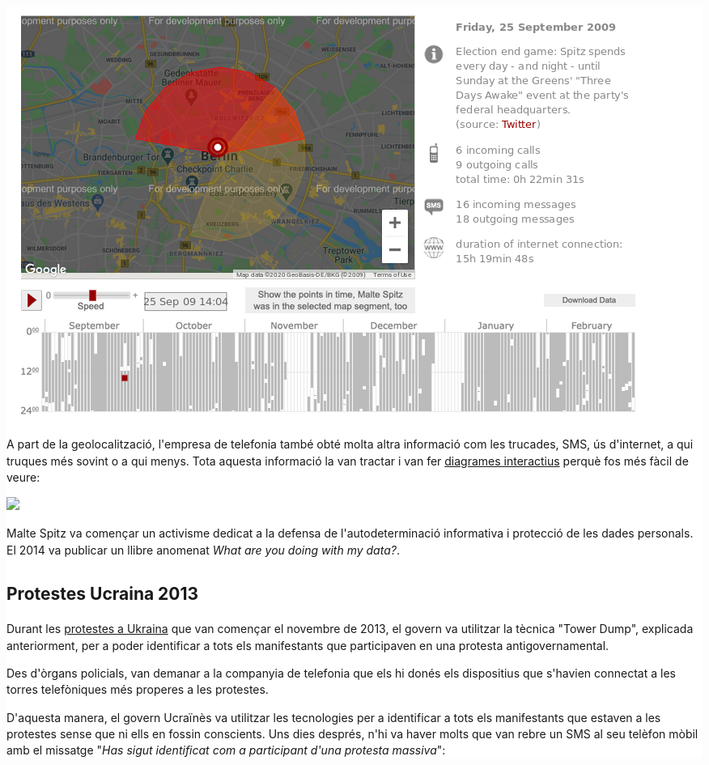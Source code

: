 ![](https://raw.githubusercontent.com/privacitat-anonimat/privacitat-anonimat.github.io/master/img/2020-06-03-rastreig_localitzacio/malte_spitz_mapa.png)

A part de la geolocalització, l'empresa de telefonia també obté molta altra informació com les trucades, SMS, ús d'internet, a qui truques més sovint o a qui menys. Tota aquesta informació la van tractar i van fer [diagrames interactius](https://public.tableau.com/views/MalteSpitzCallData/MalteSpitzcalldatadashboard?:embed=y&:showVizHome=no) perquè fos més fàcil de veure:

![](https://raw.githubusercontent.com/privacitat-anonimat/privacitat-anonimat.github.io/master/img/2020-06-03-rastreig_localitzacio/malte_spitz_diagrama.png)

Malte Spitz va començar un activisme dedicat a la defensa de l'autodeterminació informativa i protecció de les dades personals. El 2014 va publicar un llibre anomenat *What are you doing with my data?*.

## Protestes Ucraina 2013
Durant les [protestes a Ukraina](https://es.wikipedia.org/wiki/Euromaid%C3%A1n) que van començar el novembre de 2013, el govern va utilitzar la tècnica "Tower Dump", explicada anteriorment, per a poder identificar a tots els manifestants que participaven en una protesta antigovernamental.

Des d'òrgans policials, van demanar a la companyia de telefonia que els hi donés els dispositius que s'havien connectat a les torres telefòniques més properes a les protestes.

D'aquesta manera, el govern Ucraïnès va utilitzar les tecnologies per a identificar a tots els manifestants que estaven a les protestes sense que ni ells en fossin conscients. Uns dies després, n'hi va haver molts que van rebre un SMS al seu telèfon mòbil amb el missatge "*Has sigut identificat com a participant d'una protesta massiva*":
